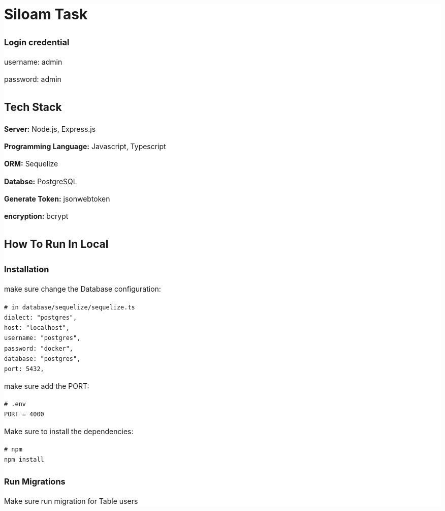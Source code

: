 # Siloam Task

### Login credential

username: admin

password: admin

## Tech Stack

**Server:** Node.js, Express.js

**Programming Language:** Javascript, Typescript

**ORM:** Sequelize

**Databse:** PostgreSQL

**Generate Token:** jsonwebtoken

**encryption:** bcrypt

## How To Run In Local

### Installation

make sure change the Database configuration:

```
# in database/sequelize/sequelize.ts
dialect: "postgres",
host: "localhost",
username: "postgres",
password: "docker",
database: "postgres",
port: 5432,
```

make sure add the PORT:

```
# .env
PORT = 4000
```

Make sure to install the dependencies:

```
# npm
npm install
```

### Run Migrations

Make sure run migration for Table users
